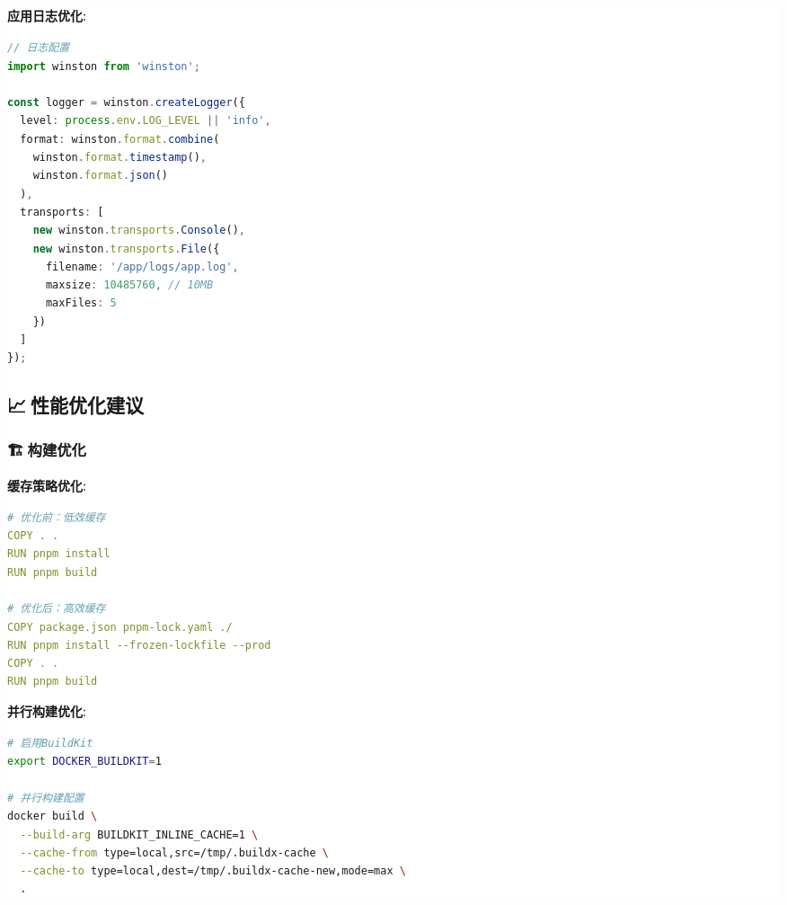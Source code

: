**应用日志优化**:
```typescript
// 日志配置
import winston from 'winston';

const logger = winston.createLogger({
  level: process.env.LOG_LEVEL || 'info',
  format: winston.format.combine(
    winston.format.timestamp(),
    winston.format.json()
  ),
  transports: [
    new winston.transports.Console(),
    new winston.transports.File({ 
      filename: '/app/logs/app.log',
      maxsize: 10485760, // 10MB
      maxFiles: 5
    })
  ]
});
```

## 📈 性能优化建议

### 🏗️ 构建优化

**缓存策略优化**:
```yaml
# 优化前：低效缓存
COPY . .
RUN pnpm install
RUN pnpm build

# 优化后：高效缓存
COPY package.json pnpm-lock.yaml ./
RUN pnpm install --frozen-lockfile --prod
COPY . .
RUN pnpm build
```

**并行构建优化**:
```bash
# 启用BuildKit
export DOCKER_BUILDKIT=1

# 并行构建配置
docker build \
  --build-arg BUILDKIT_INLINE_CACHE=1 \
  --cache-from type=local,src=/tmp/.buildx-cache \
  --cache-to type=local,dest=/tmp/.buildx-cache-new,mode=max \
  .
```
